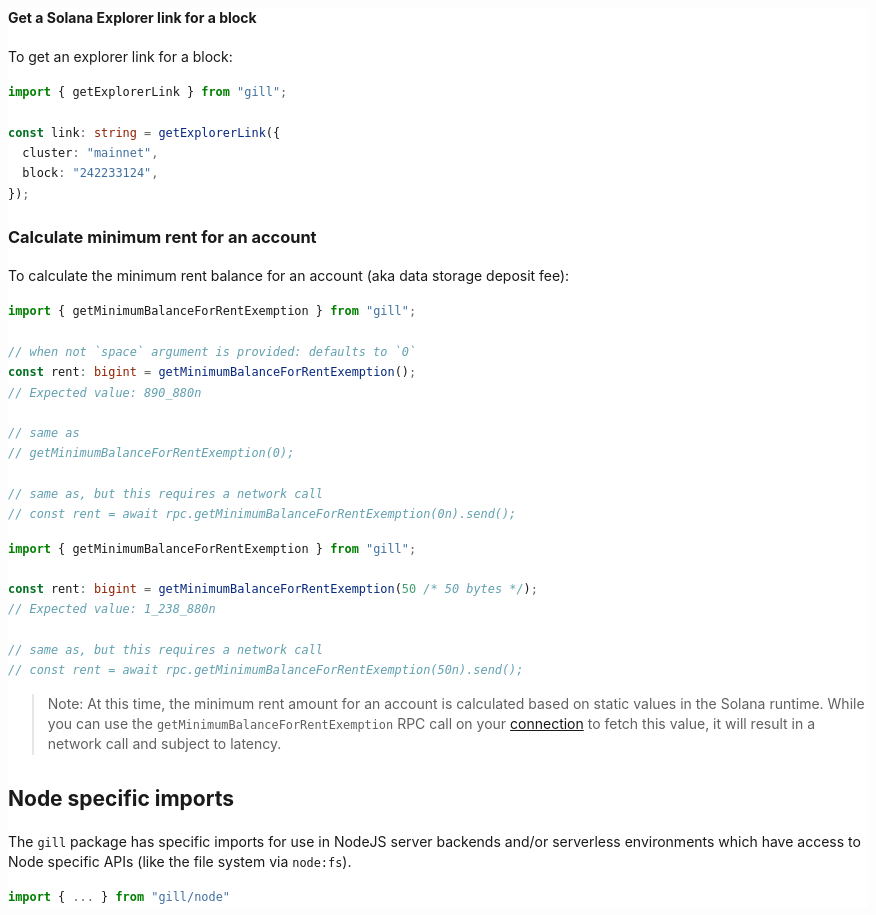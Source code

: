#### Get a Solana Explorer link for a block

To get an explorer link for a block:

```typescript
import { getExplorerLink } from "gill";

const link: string = getExplorerLink({
  cluster: "mainnet",
  block: "242233124",
});
```

### Calculate minimum rent for an account

To calculate the minimum rent balance for an account (aka data storage deposit fee):

```typescript
import { getMinimumBalanceForRentExemption } from "gill";

// when not `space` argument is provided: defaults to `0`
const rent: bigint = getMinimumBalanceForRentExemption();
// Expected value: 890_880n

// same as
// getMinimumBalanceForRentExemption(0);

// same as, but this requires a network call
// const rent = await rpc.getMinimumBalanceForRentExemption(0n).send();
```

```typescript
import { getMinimumBalanceForRentExemption } from "gill";

const rent: bigint = getMinimumBalanceForRentExemption(50 /* 50 bytes */);
// Expected value: 1_238_880n

// same as, but this requires a network call
// const rent = await rpc.getMinimumBalanceForRentExemption(50n).send();
```

> Note: At this time, the minimum rent amount for an account is calculated based on static values in
> the Solana runtime. While you can use the `getMinimumBalanceForRentExemption` RPC call on your
> [connection](#create-a-solana-rpc-connection) to fetch this value, it will result in a network
> call and subject to latency.

## Node specific imports

The `gill` package has specific imports for use in NodeJS server backends and/or serverless
environments which have access to Node specific APIs (like the file system via `node:fs`).

```typescript
import { ... } from "gill/node"
```
